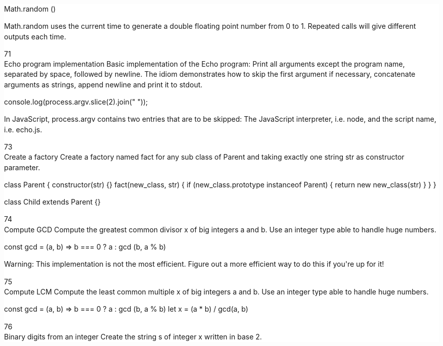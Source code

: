 
Math.random ()

Math.random uses the current time to generate a double floating point number from 0 to 1.
Repeated calls will give different outputs each time.
	
71 	
Echo program implementation
Basic implementation of the Echo program: Print all arguments except the program name, separated by space, followed by newline.
The idiom demonstrates how to skip the first argument if necessary, concatenate arguments as strings, append newline and print it to stdout.
	

console.log(process.argv.slice(2).join(" "));

In JavaScript, process.argv contains two entries that are to be skipped: The JavaScript interpreter, i.e. node, and the script name, i.e. echo.js.
	
73 	
Create a factory
Create a factory named fact for any sub class of Parent and taking exactly one string str as constructor parameter.
	

class Parent {
    constructor(str) {}
    fact(new_class, str) {
        if (new_class.prototype instanceof Parent) {
            return new new_class(str)
        }
    }
}

class Child extends Parent {}

	
74 	
Compute GCD
Compute the greatest common divisor x of big integers a and b. Use an integer type able to handle huge numbers.
	

const gcd = (a, b) => b === 0 ? a : gcd (b, a % b)

Warning: This implementation is not the most efficient. Figure out a more efficient way to do this if you're up for it!
	
75 	
Compute LCM
Compute the least common multiple x of big integers a and b. Use an integer type able to handle huge numbers.
	

const gcd = (a, b) => b === 0 ? a : gcd (b, a % b)
let x = (a * b) / gcd(a, b)

	
76 	
Binary digits from an integer
Create the string s of integer x written in base 2.
